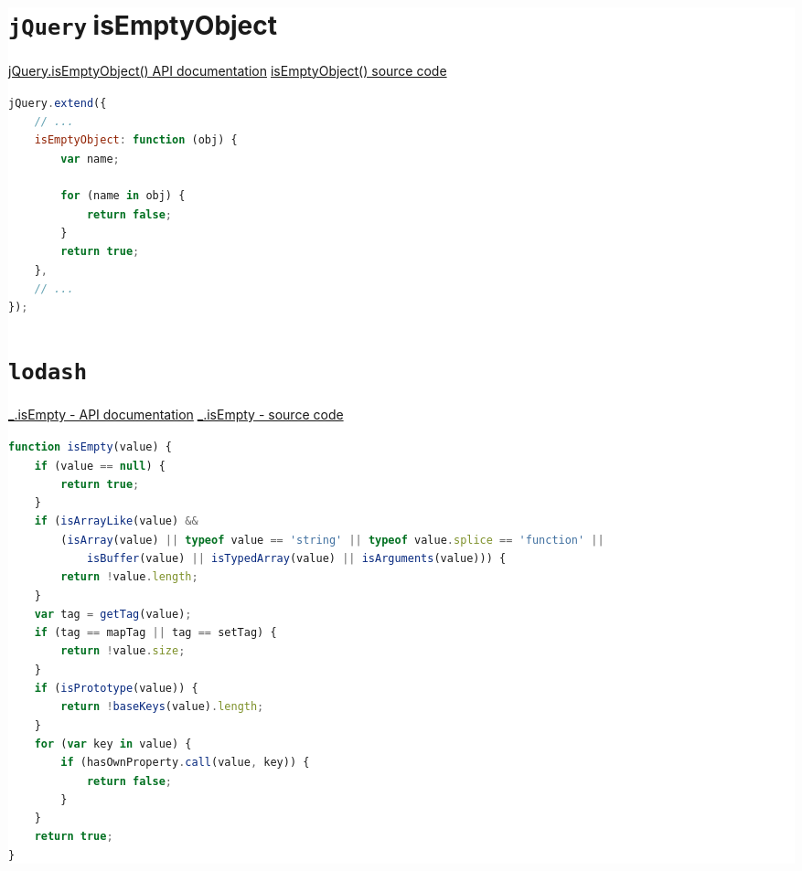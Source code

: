 # `jQuery` isEmptyObject

[jQuery.isEmptyObject() API documentation](https://api.jquery.com/jquery.isemptyobject/)
[isEmptyObject() source code](https://github.com/jquery/jquery/blob/main/src/core.js#L222)

```javascript
jQuery.extend({
    // ...
    isEmptyObject: function (obj) {
        var name;

        for (name in obj) {
            return false;
        }
        return true;
    },
    // ...
});
```

# `lodash`

[_.isEmpty - API documentation](https://lodash.com/docs/4.17.15#isEmpty)
[_.isEmpty - source code](https://github.com/lodash/lodash/blob/4.17.15/lodash.js#L11479)

```javascript
function isEmpty(value) {
    if (value == null) {
        return true;
    }
    if (isArrayLike(value) &&
        (isArray(value) || typeof value == 'string' || typeof value.splice == 'function' ||
            isBuffer(value) || isTypedArray(value) || isArguments(value))) {
        return !value.length;
    }
    var tag = getTag(value);
    if (tag == mapTag || tag == setTag) {
        return !value.size;
    }
    if (isPrototype(value)) {
        return !baseKeys(value).length;
    }
    for (var key in value) {
        if (hasOwnProperty.call(value, key)) {
            return false;
        }
    }
    return true;
}
```
